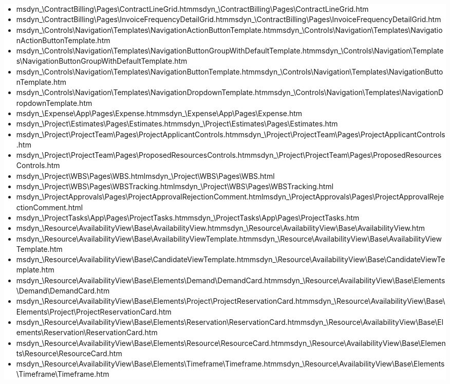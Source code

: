 - <span data-ttu-id="3c08c-172">msdyn\_\\ContractBilling\\Pages\\ContractLineGrid.htm</span><span class="sxs-lookup"><span data-stu-id="3c08c-172">msdyn\_\\ContractBilling\\Pages\\ContractLineGrid.htm</span></span>
- <span data-ttu-id="3c08c-173">msdyn\_\\ContractBilling\\Pages\\InvoiceFrequencyDetailGrid.htm</span><span class="sxs-lookup"><span data-stu-id="3c08c-173">msdyn\_\\ContractBilling\\Pages\\InvoiceFrequencyDetailGrid.htm</span></span>
- <span data-ttu-id="3c08c-174">msdyn\_\\Controls\\Navigation\\Templates\\NavigationActionButtonTemplate.htm</span><span class="sxs-lookup"><span data-stu-id="3c08c-174">msdyn\_\\Controls\\Navigation\\Templates\\NavigationActionButtonTemplate.htm</span></span>
- <span data-ttu-id="3c08c-175">msdyn\_\\Controls\\Navigation\\Templates\\NavigationButtonGroupWithDefaultTemplate.htm</span><span class="sxs-lookup"><span data-stu-id="3c08c-175">msdyn\_\\Controls\\Navigation\\Templates\\NavigationButtonGroupWithDefaultTemplate.htm</span></span>
- <span data-ttu-id="3c08c-176">msdyn\_\\Controls\\Navigation\\Templates\\NavigationButtonTemplate.htm</span><span class="sxs-lookup"><span data-stu-id="3c08c-176">msdyn\_\\Controls\\Navigation\\Templates\\NavigationButtonTemplate.htm</span></span>
- <span data-ttu-id="3c08c-177">msdyn\_\\Controls\\Navigation\\Templates\\NavigationDropdownTemplate.htm</span><span class="sxs-lookup"><span data-stu-id="3c08c-177">msdyn\_\\Controls\\Navigation\\Templates\\NavigationDropdownTemplate.htm</span></span>
- <span data-ttu-id="3c08c-178">msdyn\_\\Expense\\App\\Pages\\Expense.htm</span><span class="sxs-lookup"><span data-stu-id="3c08c-178">msdyn\_\\Expense\\App\\Pages\\Expense.htm</span></span>
- <span data-ttu-id="3c08c-179">msdyn\_\\Project\\Estimates\\Pages\\Estimates.htm</span><span class="sxs-lookup"><span data-stu-id="3c08c-179">msdyn\_\\Project\\Estimates\\Pages\\Estimates.htm</span></span>
- <span data-ttu-id="3c08c-180">msdyn\_\\Project\\ProjectTeam\\Pages\\ProjectApplicantControls.htm</span><span class="sxs-lookup"><span data-stu-id="3c08c-180">msdyn\_\\Project\\ProjectTeam\\Pages\\ProjectApplicantControls.htm</span></span>
- <span data-ttu-id="3c08c-181">msdyn\_\\Project\\ProjectTeam\\Pages\\ProposedResourcesControls.htm</span><span class="sxs-lookup"><span data-stu-id="3c08c-181">msdyn\_\\Project\\ProjectTeam\\Pages\\ProposedResourcesControls.htm</span></span>
- <span data-ttu-id="3c08c-182">msdyn\_\\Project\\WBS\\Pages\\WBS.html</span><span class="sxs-lookup"><span data-stu-id="3c08c-182">msdyn\_\\Project\\WBS\\Pages\\WBS.html</span></span>
- <span data-ttu-id="3c08c-183">msdyn\_\\Project\\WBS\\Pages\\WBSTracking.html</span><span class="sxs-lookup"><span data-stu-id="3c08c-183">msdyn\_\\Project\\WBS\\Pages\\WBSTracking.html</span></span>
- <span data-ttu-id="3c08c-184">msdyn\_\\ProjectApprovals\\Pages\\ProjectApprovalRejectionComment.html</span><span class="sxs-lookup"><span data-stu-id="3c08c-184">msdyn\_\\ProjectApprovals\\Pages\\ProjectApprovalRejectionComment.html</span></span>
- <span data-ttu-id="3c08c-185">msdyn\_\\ProjectTasks\\App\\Pages\\ProjectTasks.htm</span><span class="sxs-lookup"><span data-stu-id="3c08c-185">msdyn\_\\ProjectTasks\\App\\Pages\\ProjectTasks.htm</span></span>
- <span data-ttu-id="3c08c-186">msdyn\_\\Resource\\AvailabilityView\\Base\\AvailabilityView.htm</span><span class="sxs-lookup"><span data-stu-id="3c08c-186">msdyn\_\\Resource\\AvailabilityView\\Base\\AvailabilityView.htm</span></span>
- <span data-ttu-id="3c08c-187">msdyn\_\\Resource\\AvailabilityView\\Base\\AvailabilityViewTemplate.htm</span><span class="sxs-lookup"><span data-stu-id="3c08c-187">msdyn\_\\Resource\\AvailabilityView\\Base\\AvailabilityViewTemplate.htm</span></span>
- <span data-ttu-id="3c08c-188">msdyn\_\\Resource\\AvailabilityView\\Base\\CandidateViewTemplate.htm</span><span class="sxs-lookup"><span data-stu-id="3c08c-188">msdyn\_\\Resource\\AvailabilityView\\Base\\CandidateViewTemplate.htm</span></span>
- <span data-ttu-id="3c08c-189">msdyn\_\\Resource\\AvailabilityView\\Base\\Elements\\Demand\\DemandCard.htm</span><span class="sxs-lookup"><span data-stu-id="3c08c-189">msdyn\_\\Resource\\AvailabilityView\\Base\\Elements\\Demand\\DemandCard.htm</span></span>
- <span data-ttu-id="3c08c-190">msdyn\_\\Resource\\AvailabilityView\\Base\\Elements\\Project\\ProjectReservationCard.htm</span><span class="sxs-lookup"><span data-stu-id="3c08c-190">msdyn\_\\Resource\\AvailabilityView\\Base\\Elements\\Project\\ProjectReservationCard.htm</span></span>
- <span data-ttu-id="3c08c-191">msdyn\_\\Resource\\AvailabilityView\\Base\\Elements\\Reservation\\ReservationCard.htm</span><span class="sxs-lookup"><span data-stu-id="3c08c-191">msdyn\_\\Resource\\AvailabilityView\\Base\\Elements\\Reservation\\ReservationCard.htm</span></span>
- <span data-ttu-id="3c08c-192">msdyn\_\\Resource\\AvailabilityView\\Base\\Elements\\Resource\\ResourceCard.htm</span><span class="sxs-lookup"><span data-stu-id="3c08c-192">msdyn\_\\Resource\\AvailabilityView\\Base\\Elements\\Resource\\ResourceCard.htm</span></span>
- <span data-ttu-id="3c08c-193">msdyn\_\\Resource\\AvailabilityView\\Base\\Elements\\Timeframe\\Timeframe.htm</span><span class="sxs-lookup"><span data-stu-id="3c08c-193">msdyn\_\\Resource\\AvailabilityView\\Base\\Elements\\Timeframe\\Timeframe.htm</span></span>
